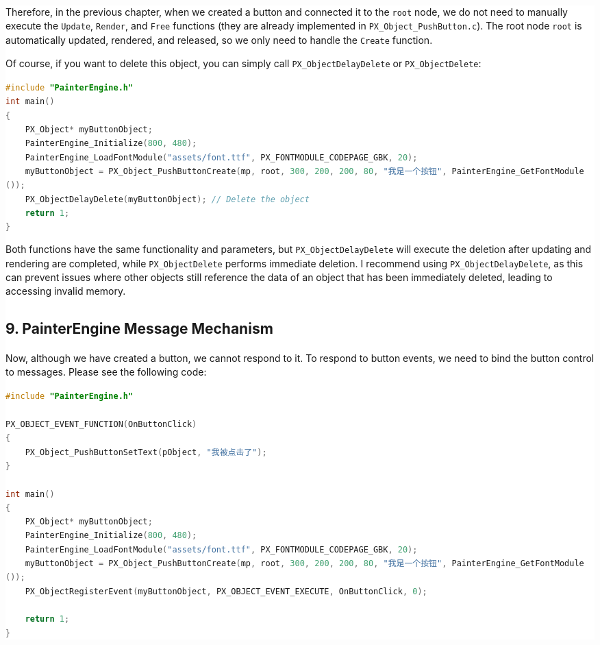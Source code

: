Therefore, in the previous chapter, when we created a button and connected it to the `root` node, we do not need to manually execute the `Update`, `Render`, and `Free` functions (they are already implemented in `PX_Object_PushButton.c`). The root node `root` is automatically updated, rendered, and released, so we only need to handle the `Create` function.

Of course, if you want to delete this object, you can simply call `PX_ObjectDelayDelete` or `PX_ObjectDelete`:

```c
#include "PainterEngine.h"
int main()
{
    PX_Object* myButtonObject;
    PainterEngine_Initialize(800, 480);
    PainterEngine_LoadFontModule("assets/font.ttf", PX_FONTMODULE_CODEPAGE_GBK, 20);
    myButtonObject = PX_Object_PushButtonCreate(mp, root, 300, 200, 200, 80, "我是一个按钮", PainterEngine_GetFontModule());
    PX_ObjectDelayDelete(myButtonObject); // Delete the object
    return 1;
}
```

Both functions have the same functionality and parameters, but `PX_ObjectDelayDelete` will execute the deletion after updating and rendering are completed, while `PX_ObjectDelete` performs immediate deletion. I recommend using `PX_ObjectDelayDelete`, as this can prevent issues where other objects still reference the data of an object that has been immediately deleted, leading to accessing invalid memory.

## 9. PainterEngine Message Mechanism

Now, although we have created a button, we cannot respond to it. To respond to button events, we need to bind the button control to messages. Please see the following code:

```c
#include "PainterEngine.h"

PX_OBJECT_EVENT_FUNCTION(OnButtonClick)
{
    PX_Object_PushButtonSetText(pObject, "我被点击了");
}

int main()
{
    PX_Object* myButtonObject;
    PainterEngine_Initialize(800, 480);
    PainterEngine_LoadFontModule("assets/font.ttf", PX_FONTMODULE_CODEPAGE_GBK, 20);
    myButtonObject = PX_Object_PushButtonCreate(mp, root, 300, 200, 200, 80, "我是一个按钮", PainterEngine_GetFontModule());
    PX_ObjectRegisterEvent(myButtonObject, PX_OBJECT_EVENT_EXECUTE, OnButtonClick, 0);
    
    return 1;
}
```
